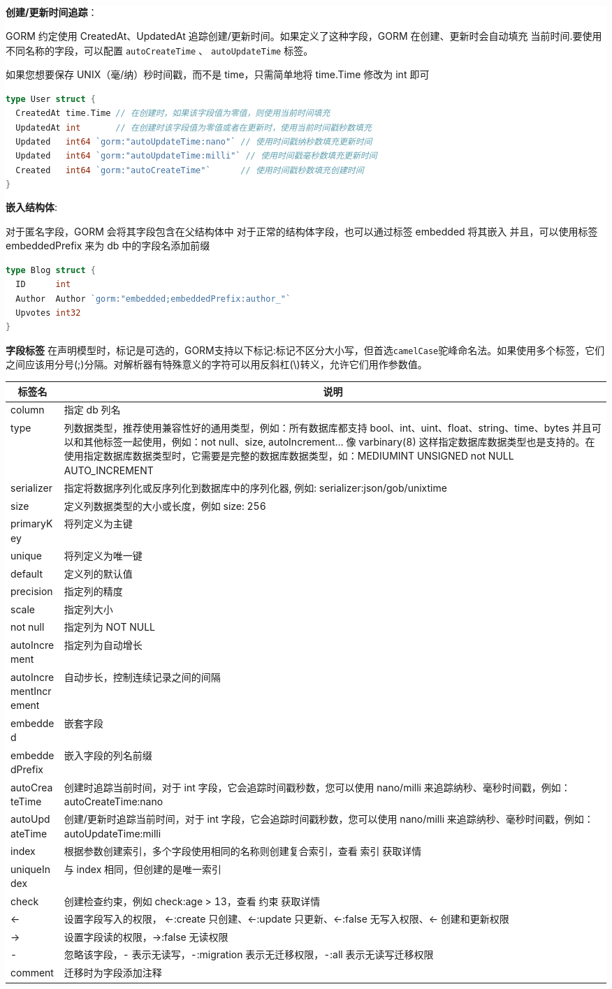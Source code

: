 **创建/更新时间追踪**：

GORM 约定使用 CreatedAt、UpdatedAt 追踪创建/更新时间。如果定义了这种字段，GORM 在创建、更新时会自动填充 当前时间.要使用不同名称的字段，可以配置 `autoCreateTime` 、 `autoUpdateTime` 标签。

如果您想要保存 UNIX（毫/纳）秒时间戳，而不是 time，只需简单地将 time.Time 修改为 int 即可

```go
type User struct {
  CreatedAt time.Time // 在创建时，如果该字段值为零值，则使用当前时间填充
  UpdatedAt int       // 在创建时该字段值为零值或者在更新时，使用当前时间戳秒数填充
  Updated   int64 `gorm:"autoUpdateTime:nano"` // 使用时间戳纳秒数填充更新时间
  Updated   int64 `gorm:"autoUpdateTime:milli"` // 使用时间戳毫秒数填充更新时间
  Created   int64 `gorm:"autoCreateTime"`      // 使用时间戳秒数填充创建时间
}
```

**嵌入结构体**:

对于匿名字段，GORM 会将其字段包含在父结构体中
对于正常的结构体字段，也可以通过标签 embedded 将其嵌入
并且，可以使用标签 embeddedPrefix 来为 db 中的字段名添加前缀

```go
type Blog struct {
  ID      int
  Author  Author `gorm:"embedded;embeddedPrefix:author_"`
  Upvotes int32
}
```

**字段标签**
在声明模型时，标记是可选的，GORM支持以下标记:标记不区分大小写，但首选`camelCase`驼峰命名法。如果使用多个标签，它们之间应该用分号(;)分隔。对解析器有特殊意义的字符可以用反斜杠(\\)转义，允许它们用作参数值。

标签名 | 说明
--- | ---
column | 指定 db 列名
type | 列数据类型，推荐使用兼容性好的通用类型，例如：所有数据库都支持 bool、int、uint、float、string、time、bytes 并且可以和其他标签一起使用，例如：not null、size, autoIncrement… 像 varbinary(8) 这样指定数据库数据类型也是支持的。在使用指定数据库数据类型时，它需要是完整的数据库数据类型，如：MEDIUMINT UNSIGNED not NULL AUTO_INCREMENT
serializer | 指定将数据序列化或反序列化到数据库中的序列化器, 例如: serializer:json/gob/unixtime
size | 定义列数据类型的大小或长度，例如 size: 256
primaryKey | 将列定义为主键
unique | 将列定义为唯一键
default | 定义列的默认值
precision | 指定列的精度
scale | 指定列大小
not null | 指定列为 NOT NULL
autoIncrement | 指定列为自动增长
autoIncrementIncrement | 自动步长，控制连续记录之间的间隔
embedded | 嵌套字段
embeddedPrefix | 嵌入字段的列名前缀
autoCreateTime | 创建时追踪当前时间，对于 int 字段，它会追踪时间戳秒数，您可以使用 nano/milli 来追踪纳秒、毫秒时间戳，例如：autoCreateTime:nano
autoUpdateTime | 创建/更新时追踪当前时间，对于 int 字段，它会追踪时间戳秒数，您可以使用 nano/milli 来追踪纳秒、毫秒时间戳，例如：autoUpdateTime:milli
index | 根据参数创建索引，多个字段使用相同的名称则创建复合索引，查看 索引 获取详情
uniqueIndex | 与 index 相同，但创建的是唯一索引
check | 创建检查约束，例如 check:age > 13，查看 约束 获取详情
<- | 设置字段写入的权限， <-:create 只创建、<-:update 只更新、<-:false 无写入权限、<- 创建和更新权限
-> | 设置字段读的权限，->:false 无读权限
\- | 忽略该字段，- 表示无读写，-:migration 表示无迁移权限，-:all 表示无读写迁移权限
comment | 迁移时为字段添加注释
